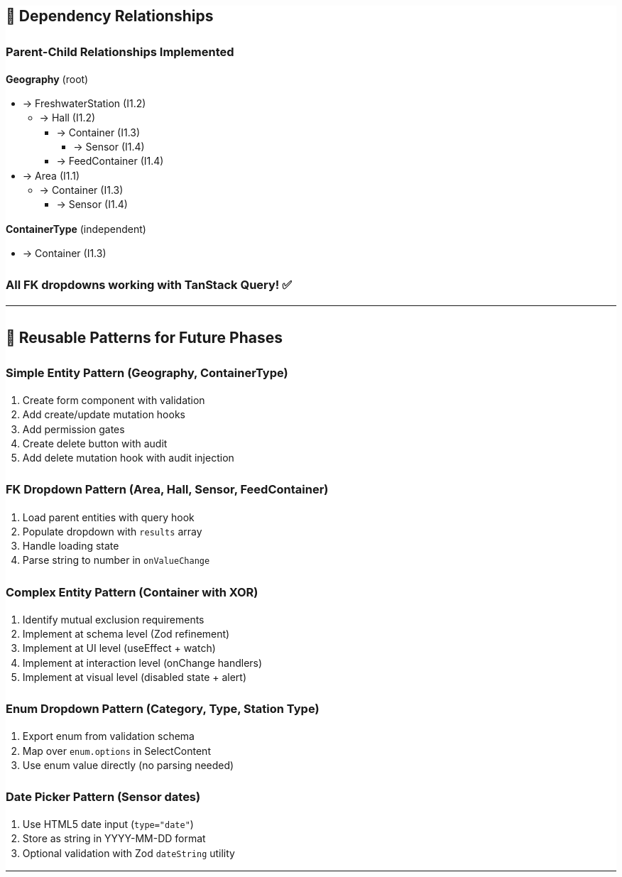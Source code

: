 
## 🔗 Dependency Relationships

### Parent-Child Relationships Implemented

**Geography** (root)
- → FreshwaterStation (I1.2)
  - → Hall (I1.2)
    - → Container (I1.3)
      - → Sensor (I1.4)
    - → FeedContainer (I1.4)
- → Area (I1.1)
  - → Container (I1.3)
    - → Sensor (I1.4)

**ContainerType** (independent)
- → Container (I1.3)

### All FK dropdowns working with TanStack Query! ✅

---

## 📝 Reusable Patterns for Future Phases

### Simple Entity Pattern (Geography, ContainerType)
1. Create form component with validation
2. Add create/update mutation hooks
3. Add permission gates
4. Create delete button with audit
5. Add delete mutation hook with audit injection

### FK Dropdown Pattern (Area, Hall, Sensor, FeedContainer)
1. Load parent entities with query hook
2. Populate dropdown with `results` array
3. Handle loading state
4. Parse string to number in `onValueChange`

### Complex Entity Pattern (Container with XOR)
1. Identify mutual exclusion requirements
2. Implement at schema level (Zod refinement)
3. Implement at UI level (useEffect + watch)
4. Implement at interaction level (onChange handlers)
5. Implement at visual level (disabled state + alert)

### Enum Dropdown Pattern (Category, Type, Station Type)
1. Export enum from validation schema
2. Map over `enum.options` in SelectContent
3. Use enum value directly (no parsing needed)

### Date Picker Pattern (Sensor dates)
1. Use HTML5 date input (`type="date"`)
2. Store as string in YYYY-MM-DD format
3. Optional validation with Zod `dateString` utility

---
